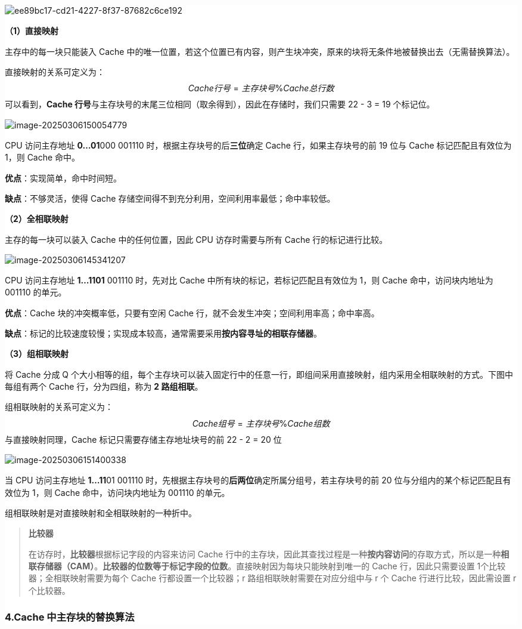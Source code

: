 ![ee89bc17-cd21-4227-8f37-87682c6ce192](https://bu.dusays.com/2025/03/06/67c957282f598.png)

**（1）直接映射**

主存中的每一块只能装入 Cache 中的唯一位置，若这个位置已有内容，则产生块冲突，原来的块将无条件地被替换出去（无需替换算法）。

直接映射的关系可定义为：
$$
Cache 行号 = 主存块号 \% Cache 总行数
$$
可以看到，**Cache 行号**与主存块号的末尾三位相同（取余得到），因此在存储时，我们只需要 22 - 3 = 19 个标记位。

![image-20250306150054779](https://bu.dusays.com/2025/03/06/67c9572a42b30.png)

CPU 访问主存地址 **0…01**000 001110 时，根据主存块号的后**三位**确定 Cache 行，如果主存块号的前 19 位与 Cache 标记匹配且有效位为 1，则 Cache 命中。

**优点**：实现简单，命中时间短。

**缺点**：不够灵活，使得 Cache 存储空间得不到充分利用，空间利用率最低；命中率较低。

**（2）全相联映射**

主存的每一块可以装入 Cache 中的任何位置，因此 CPU 访存时需要与所有 Cache 行的标记进行比较。

![image-20250306145341207](https://bu.dusays.com/2025/03/06/67c9573100fc8.png)

CPU 访问主存地址 **1…1101** 001110 时，先对比 Cache 中所有块的标记，若标记匹配且有效位为 1，则 Cache 命中，访问块内地址为 001110 的单元。

**优点**：Cache 块的冲突概率低，只要有空闲 Cache 行，就不会发生冲突；空间利用率高；命中率高。

**缺点**：标记的比较速度较慢；实现成本较高，通常需要采用**按内容寻址的相联存储器**。

**（3）组相联映射**

将 Cache 分成 Q 个大小相等的组，每个主存块可以装入固定行中的任意一行，即组间采用直接映射，组内采用全相联映射的方式。下图中每组有两个 Cache 行，分为四组，称为 **2 路组相联**。

组相联映射的关系可定义为：
$$
Cache 组号 = 主存块号 \% Cache 组数
$$
与直接映射同理，Cache 标记只需要存储主存地址块号的前 22 - 2 = 20 位

![image-20250306151400338](https://bu.dusays.com/2025/03/06/67c957358f40e.png)

当 CPU 访问主存地址 **1…11**01 001110 时，先根据主存块号的**后两位**确定所属分组号，若主存块号的前 20 位与分组内的某个标记匹配且有效位为 1，则 Cache 命中，访问块内地址为 001110 的单元。

组相联映射是对直接映射和全相联映射的一种折中。

> **比较器**
>
> 在访存时，**比较器**根据标记字段的内容来访问 Cache 行中的主存块，因此其查找过程是一种**按内容访问**的存取方式，所以是一种**相联存储器（CAM）**。**比较器的位数等于标记字段的位数**。直接映射因为每块只能映射到唯一的 Cache 行，因此只需要设置 1个比较器；全相联映射需要为每个 Cache 行都设置一个比较器；r 路组相联映射需要在对应分组中与 r 个 Cache 行进行比较，因此需设置 r 个比较器。

### 4.Cache 中主存块的替换算法
